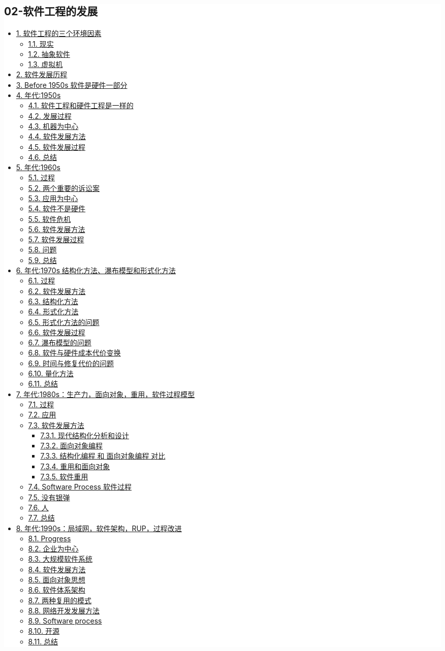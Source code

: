 02-软件工程的发展
---



- [1. 软件工程的三个环境因素](#1-软件工程的三个环境因素)
  - [1.1. 现实](#11-现实)
  - [1.2. 抽象软件](#12-抽象软件)
  - [1.3. 虚拟机](#13-虚拟机)
- [2. 软件发展历程](#2-软件发展历程)
- [3. Before 1950s 软件是硬件一部分](#3-before-1950s-软件是硬件一部分)
- [4. 年代:1950s](#4-年代1950s)
  - [4.1. 软件工程和硬件工程是一样的](#41-软件工程和硬件工程是一样的)
  - [4.2. 发展过程](#42-发展过程)
  - [4.3. 机器为中心](#43-机器为中心)
  - [4.4. 软件发展方法](#44-软件发展方法)
  - [4.5. 软件发展过程](#45-软件发展过程)
  - [4.6. 总结](#46-总结)
- [5. 年代:1960s](#5-年代1960s)
  - [5.1. 过程](#51-过程)
  - [5.2. 两个重要的诉讼案](#52-两个重要的诉讼案)
  - [5.3. 应用为中心](#53-应用为中心)
  - [5.4. 软件不是硬件](#54-软件不是硬件)
  - [5.5. 软件危机](#55-软件危机)
  - [5.6. 软件发展方法](#56-软件发展方法)
  - [5.7. 软件发展过程](#57-软件发展过程)
  - [5.8. 问题](#58-问题)
  - [5.9. 总结](#59-总结)
- [6. 年代:1970s 结构化方法、瀑布模型和形式化方法](#6-年代1970s-结构化方法瀑布模型和形式化方法)
  - [6.1. 过程](#61-过程)
  - [6.2. 软件发展方法](#62-软件发展方法)
  - [6.3. 结构化方法](#63-结构化方法)
  - [6.4. 形式化方法](#64-形式化方法)
  - [6.5. 形式化方法的问题](#65-形式化方法的问题)
  - [6.6. 软件发展过程](#66-软件发展过程)
  - [6.7. 瀑布模型的问题](#67-瀑布模型的问题)
  - [6.8. 软件与硬件成本代价变换](#68-软件与硬件成本代价变换)
  - [6.9. 时间与修复代价的问题](#69-时间与修复代价的问题)
  - [6.10. 量化方法](#610-量化方法)
  - [6.11. 总结](#611-总结)
- [7. 年代:1980s：生产力，面向对象，重用，软件过程模型](#7-年代1980s生产力面向对象重用软件过程模型)
  - [7.1. 过程](#71-过程)
  - [7.2. 应用](#72-应用)
  - [7.3. 软件发展方法](#73-软件发展方法)
    - [7.3.1. 现代结构化分析和设计](#731-现代结构化分析和设计)
    - [7.3.2. 面向对象编程](#732-面向对象编程)
    - [7.3.3. 结构化编程 和 面向对象编程 对比](#733-结构化编程-和-面向对象编程-对比)
    - [7.3.4. 重用和面向对象](#734-重用和面向对象)
    - [7.3.5. 软件重用](#735-软件重用)
  - [7.4. Software Process 软件过程](#74-software-process-软件过程)
  - [7.5. 没有银弹](#75-没有银弹)
  - [7.6. 人](#76-人)
  - [7.7. 总结](#77-总结)
- [8. 年代:1990s：局域网，软件架构，RUP，过程改进](#8-年代1990s局域网软件架构rup过程改进)
  - [8.1. Progress](#81-progress)
  - [8.2. 企业为中心](#82-企业为中心)
  - [8.3. 大规模软件系统](#83-大规模软件系统)
  - [8.4. 软件发展方法](#84-软件发展方法)
  - [8.5. 面向对象思想](#85-面向对象思想)
  - [8.6. 软件体系架构](#86-软件体系架构)
  - [8.7. 两种复用的模式](#87-两种复用的模式)
  - [8.8. 网络开发发展方法](#88-网络开发发展方法)
  - [8.9. Software process](#89-software-process)
  - [8.10. 开源](#810-开源)
  - [8.11. 总结](#811-总结)